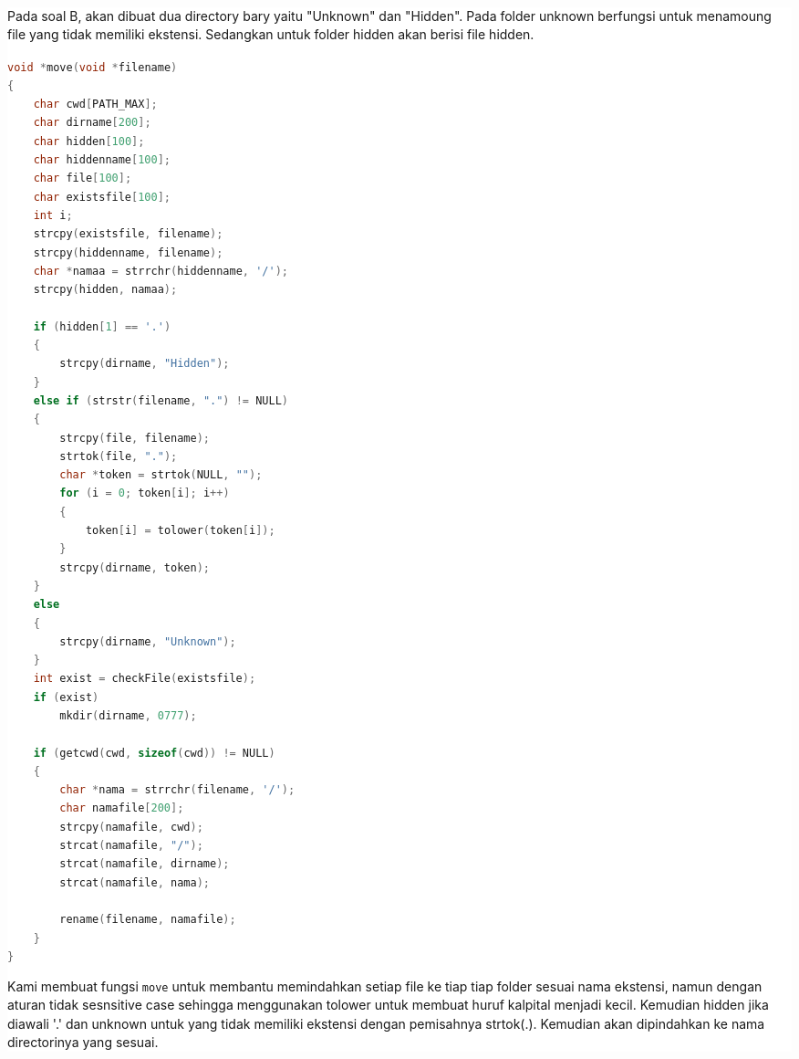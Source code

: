 Pada soal B, akan dibuat dua directory bary yaitu "Unknown" dan "Hidden". Pada folder unknown berfungsi untuk menamoung file yang tidak memiliki ekstensi. Sedangkan untuk folder hidden akan berisi file hidden.
```c
void *move(void *filename)
{
    char cwd[PATH_MAX];
    char dirname[200];
    char hidden[100];
    char hiddenname[100];
    char file[100];
    char existsfile[100];
    int i;
    strcpy(existsfile, filename);
    strcpy(hiddenname, filename);
    char *namaa = strrchr(hiddenname, '/');
    strcpy(hidden, namaa);

    if (hidden[1] == '.')
    {
        strcpy(dirname, "Hidden");
    }
    else if (strstr(filename, ".") != NULL)
    {
        strcpy(file, filename);
        strtok(file, ".");
        char *token = strtok(NULL, "");
        for (i = 0; token[i]; i++)
        {
            token[i] = tolower(token[i]);
        }
        strcpy(dirname, token);
    }
    else
    {
        strcpy(dirname, "Unknown");
    }
    int exist = checkFile(existsfile);
    if (exist)
        mkdir(dirname, 0777);

    if (getcwd(cwd, sizeof(cwd)) != NULL)
    {
        char *nama = strrchr(filename, '/');
        char namafile[200];
        strcpy(namafile, cwd);
        strcat(namafile, "/");
        strcat(namafile, dirname);
        strcat(namafile, nama);

        rename(filename, namafile);
    }
}
```
Kami membuat fungsi `move` untuk membantu memindahkan setiap file ke tiap tiap folder sesuai nama ekstensi, namun dengan aturan tidak sesnsitive case sehingga menggunakan tolower untuk membuat huruf kalpital menjadi kecil. Kemudian hidden jika diawali '.' dan unknown untuk yang tidak memiliki ekstensi dengan pemisahnya strtok(.). Kemudian akan dipindahkan ke nama directorinya yang sesuai.
